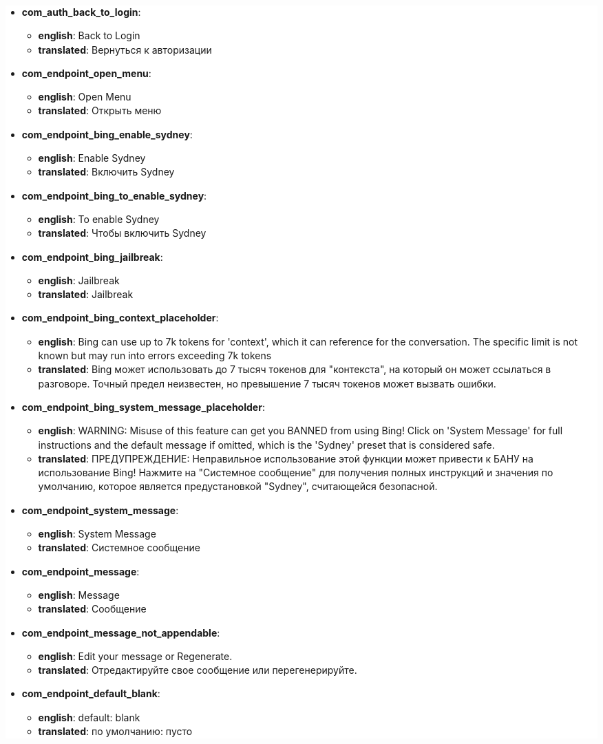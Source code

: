 - **com_auth_back_to_login**:

  - **english**: Back to Login
  - **translated**: Вернуться к авторизации

- **com_endpoint_open_menu**:

  - **english**: Open Menu
  - **translated**: Открыть меню

- **com_endpoint_bing_enable_sydney**:

  - **english**: Enable Sydney
  - **translated**: Включить Sydney

- **com_endpoint_bing_to_enable_sydney**:

  - **english**: To enable Sydney
  - **translated**: Чтобы включить Sydney

- **com_endpoint_bing_jailbreak**:

  - **english**: Jailbreak
  - **translated**: Jailbreak

- **com_endpoint_bing_context_placeholder**:

  - **english**: Bing can use up to 7k tokens for 'context', which it can reference for the conversation. The specific limit is not known but may run into errors exceeding 7k tokens
  - **translated**: Bing может использовать до 7 тысяч токенов для "контекста", на который он может ссылаться в разговоре. Точный предел неизвестен, но превышение 7 тысяч токенов может вызвать ошибки.

- **com_endpoint_bing_system_message_placeholder**:

  - **english**: WARNING: Misuse of this feature can get you BANNED from using Bing! Click on 'System Message' for full instructions and the default message if omitted, which is the 'Sydney' preset that is considered safe.
  - **translated**: ПРЕДУПРЕЖДЕНИЕ: Неправильное использование этой функции может привести к БАНУ на использование Bing! Нажмите на "Системное сообщение" для получения полных инструкций и значения по умолчанию, которое является предустановкой "Sydney", считающейся безопасной.

- **com_endpoint_system_message**:

  - **english**: System Message
  - **translated**: Системное сообщение

- **com_endpoint_message**:

  - **english**: Message
  - **translated**: Сообщение

- **com_endpoint_message_not_appendable**:

  - **english**: Edit your message or Regenerate.
  - **translated**: Отредактируйте свое сообщение или перегенерируйте.

- **com_endpoint_default_blank**:

  - **english**: default: blank
  - **translated**: по умолчанию: пусто
